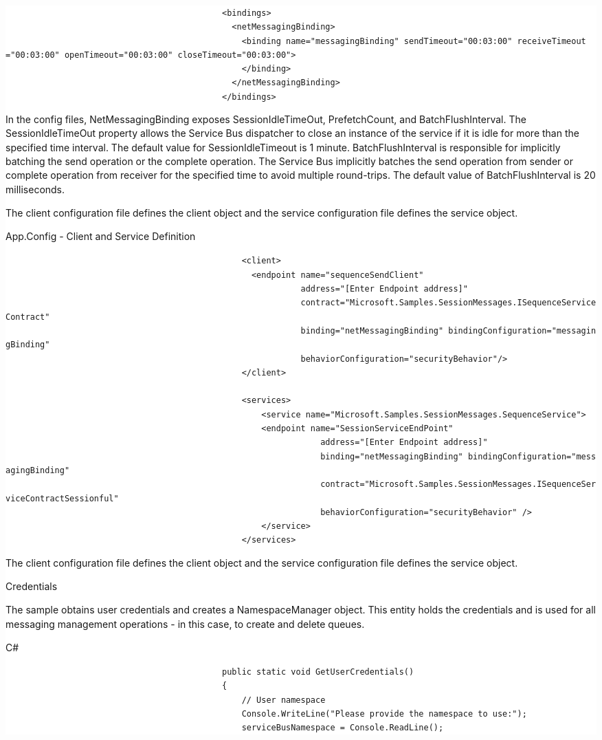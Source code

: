                                                 <bindings>
                                                  <netMessagingBinding>
                                                    <binding name="messagingBinding" sendTimeout="00:03:00" receiveTimeout="00:03:00" openTimeout="00:03:00" closeTimeout="00:03:00">
                                                    </binding>
                                                  </netMessagingBinding>
                                                </bindings>
 
 
In the config files, NetMessagingBinding exposes SessionIdleTimeOut, PrefetchCount, and BatchFlushInterval. The SessionIdleTimeOut property allows the Service Bus dispatcher to close an instance of the service if it is idle for more than the specified time interval. The default value for SessionIdleTimeout is 1 minute. BatchFlushInterval is responsible for implicitly batching the send operation or the complete operation. The Service Bus implicitly batches the send operation from sender or complete operation from receiver for the specified time to avoid multiple round-trips. The default value of BatchFlushInterval is 20 milliseconds.

The client configuration file defines the client object and the service configuration file defines the service object.



App.Config - Client and Service Definition

                                                    <client>
                                                      <endpoint name="sequenceSendClient"
                                                                address="[Enter Endpoint address]"
                                                                contract="Microsoft.Samples.SessionMessages.ISequenceServiceContract"
                                                                binding="netMessagingBinding" bindingConfiguration="messagingBinding"
                                                                behaviorConfiguration="securityBehavior"/>
                                                    </client>

                                                    <services>
                                                        <service name="Microsoft.Samples.SessionMessages.SequenceService">
                                                        <endpoint name="SessionServiceEndPoint"
                                                                    address="[Enter Endpoint address]"
                                                                    binding="netMessagingBinding" bindingConfiguration="messagingBinding"
                                                                    contract="Microsoft.Samples.SessionMessages.ISequenceServiceContractSessionful"
                                                                    behaviorConfiguration="securityBehavior" />
                                                        </service>
                                                    </services>
 
 
The client configuration file defines the client object and the service configuration file defines the service object.
 
Credentials


The sample obtains user credentials and creates a NamespaceManager object. This entity holds the credentials and is used for all messaging management operations - in this case, to create and delete queues.



C#

                                                public static void GetUserCredentials()
                                                {
                                                    // User namespace
                                                    Console.WriteLine("Please provide the namespace to use:");
                                                    serviceBusNamespace = Console.ReadLine();
